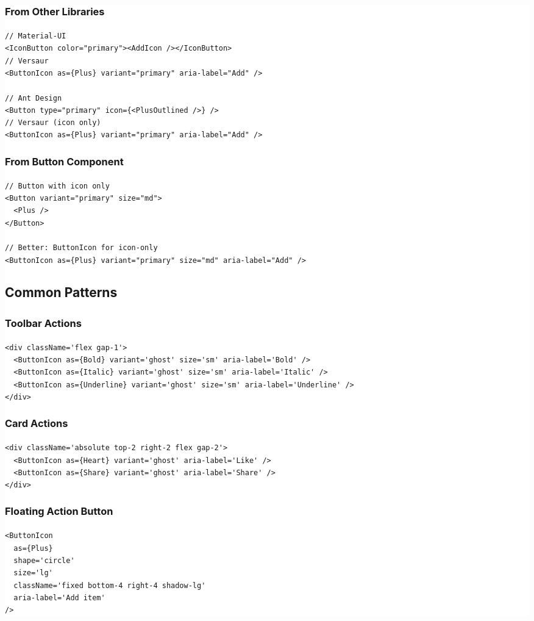 ### From Other Libraries

```tsx
// Material-UI
<IconButton color="primary"><AddIcon /></IconButton>
// Versaur
<ButtonIcon as={Plus} variant="primary" aria-label="Add" />

// Ant Design
<Button type="primary" icon={<PlusOutlined />} />
// Versaur (icon only)
<ButtonIcon as={Plus} variant="primary" aria-label="Add" />
```

### From Button Component

```tsx
// Button with icon only
<Button variant="primary" size="md">
  <Plus />
</Button>

// Better: ButtonIcon for icon-only
<ButtonIcon as={Plus} variant="primary" size="md" aria-label="Add" />
```

## Common Patterns

### Toolbar Actions

```tsx
<div className='flex gap-1'>
  <ButtonIcon as={Bold} variant='ghost' size='sm' aria-label='Bold' />
  <ButtonIcon as={Italic} variant='ghost' size='sm' aria-label='Italic' />
  <ButtonIcon as={Underline} variant='ghost' size='sm' aria-label='Underline' />
</div>
```

### Card Actions

```tsx
<div className='absolute top-2 right-2 flex gap-2'>
  <ButtonIcon as={Heart} variant='ghost' aria-label='Like' />
  <ButtonIcon as={Share} variant='ghost' aria-label='Share' />
</div>
```

### Floating Action Button

```tsx
<ButtonIcon
  as={Plus}
  shape='circle'
  size='lg'
  className='fixed bottom-4 right-4 shadow-lg'
  aria-label='Add item'
/>
```
